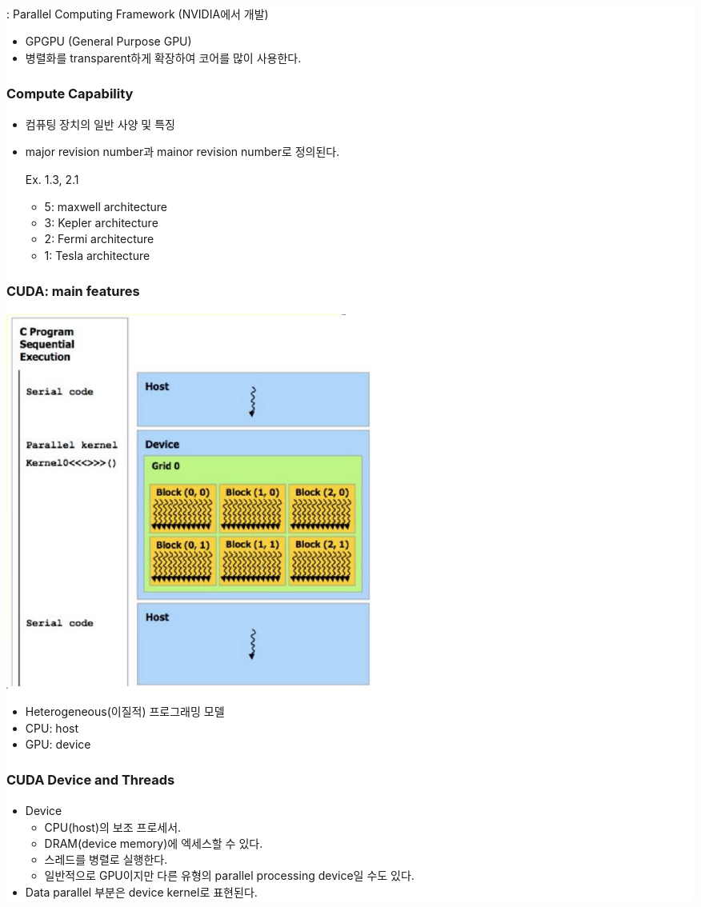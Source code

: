 : Parallel Computing Framework (NVIDIA에서 개발)

- GPGPU (General Purpose GPU)
- 병렬화를 transparent하게 확장하여 코어를 많이 사용한다.

### Compute Capability

- 컴퓨팅 장치의 일반 사양 및 특징
- major revision number과 mainor revision number로 정의된다.
    
    Ex. 1.3, 2.1 
    
    - 5: maxwell architecture
    - 3: Kepler architecture
    - 2: Fermi architecture
    - 1: Tesla architecture

### CUDA: main features

![Untitled](07-1%20CUDA%20Introduction%20658e34426c4543369c326e3afeaa55c6/Untitled%203.png)

- Heterogeneous(이질적) 프로그래밍 모델
- CPU: host
- GPU: device

### CUDA Device and Threads

- Device
    - CPU(host)의 보조 프로세서.
    - DRAM(device memory)에 엑세스할 수 있다.
    - 스레드를 병렬로 실행한다.
    - 일반적으로 GPU이지만 다른 유형의 parallel processing device일 수도 있다.
- Data parallel 부분은 device kernel로 표현된다.
    